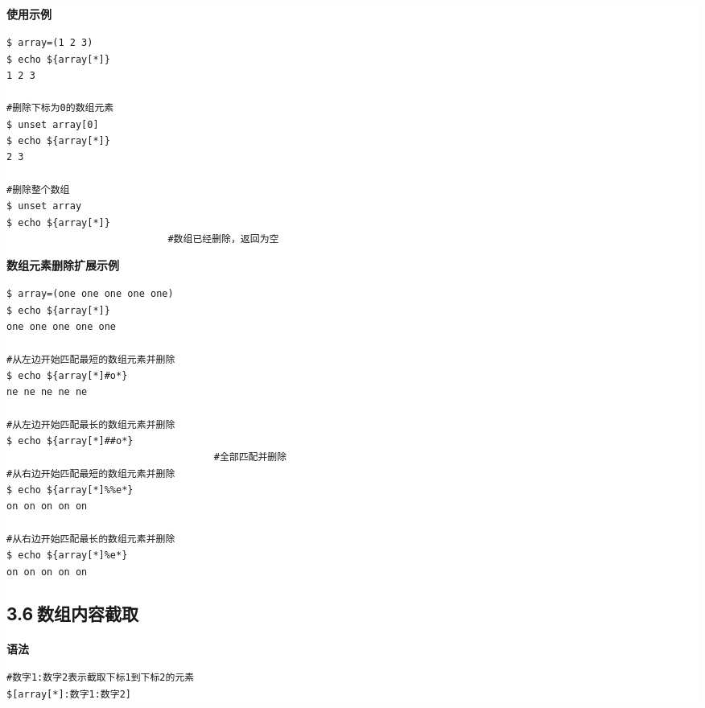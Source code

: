 

**使用示例**

```shell
$ array=(1 2 3)
$ echo ${array[*]}
1 2 3

#删除下标为0的数组元素
$ unset array[0]			
$ echo ${array[*]}
2 3

#删除整个数组
$ unset array				
$ echo ${array[*]}		
							#数组已经删除，返回为空
```



**数组元素删除扩展示例**

```shell
$ array=(one one one one one)
$ echo ${array[*]}
one one one one one

#从左边开始匹配最短的数组元素并删除
$ echo ${array[*]#o*}   
ne ne ne ne ne

#从左边开始匹配最长的数组元素并删除
$ echo ${array[*]##o*}    
									#全部匹配并删除
#从右边开始匹配最短的数组元素并删除
$ echo ${array[*]%%e*}  
on on on on on

#从右边开始匹配最长的数组元素并删除
$ echo ${array[*]%e*}   
on on on on on
```





## 3.6 数组内容截取

**语法**

```shell
#数字1:数字2表示截取下标1到下标2的元素
$[array[*]:数字1:数字2]		
```
